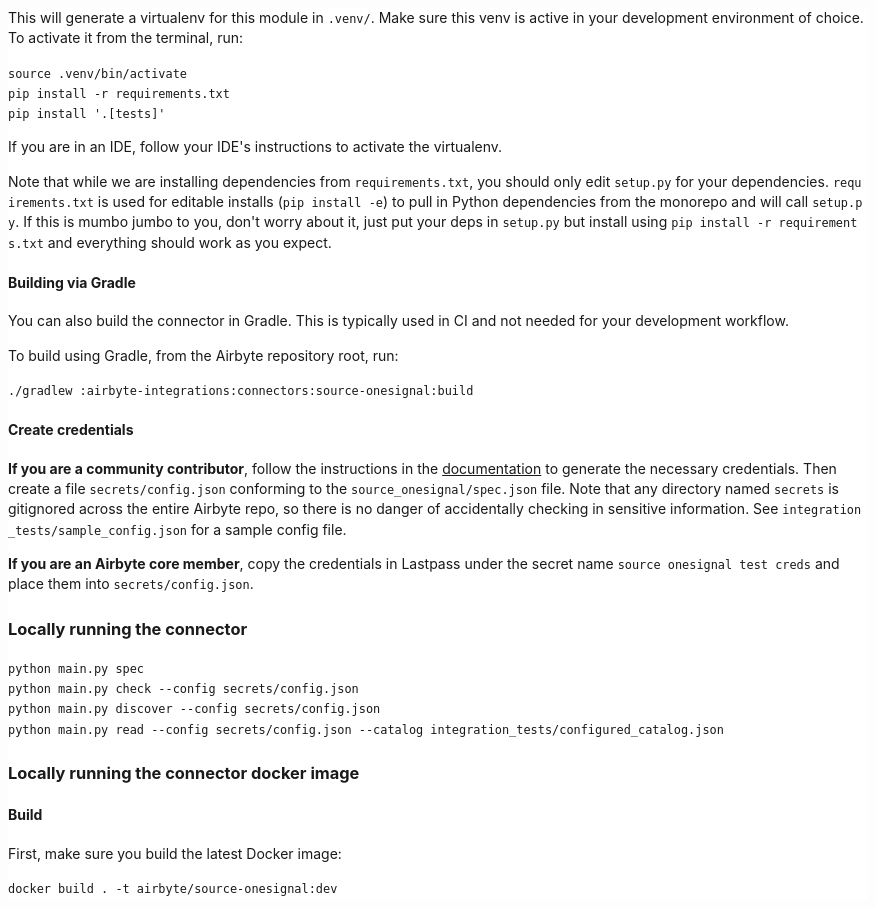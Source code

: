 This will generate a virtualenv for this module in `.venv/`. Make sure this venv is active in your
development environment of choice. To activate it from the terminal, run:
```
source .venv/bin/activate
pip install -r requirements.txt
pip install '.[tests]'
```
If you are in an IDE, follow your IDE's instructions to activate the virtualenv.

Note that while we are installing dependencies from `requirements.txt`, you should only edit `setup.py` for your dependencies. `requirements.txt` is
used for editable installs (`pip install -e`) to pull in Python dependencies from the monorepo and will call `setup.py`.
If this is mumbo jumbo to you, don't worry about it, just put your deps in `setup.py` but install using `pip install -r requirements.txt` and everything
should work as you expect.

#### Building via Gradle
You can also build the connector in Gradle. This is typically used in CI and not needed for your development workflow.

To build using Gradle, from the Airbyte repository root, run:
```
./gradlew :airbyte-integrations:connectors:source-onesignal:build
```

#### Create credentials
**If you are a community contributor**, follow the instructions in the [documentation](https://docs.airbyte.io/integrations/sources/onesignal)
to generate the necessary credentials. Then create a file `secrets/config.json` conforming to the `source_onesignal/spec.json` file.
Note that any directory named `secrets` is gitignored across the entire Airbyte repo, so there is no danger of accidentally checking in sensitive information.
See `integration_tests/sample_config.json` for a sample config file.

**If you are an Airbyte core member**, copy the credentials in Lastpass under the secret name `source onesignal test creds`
and place them into `secrets/config.json`.

### Locally running the connector
```
python main.py spec
python main.py check --config secrets/config.json
python main.py discover --config secrets/config.json
python main.py read --config secrets/config.json --catalog integration_tests/configured_catalog.json
```

### Locally running the connector docker image

#### Build
First, make sure you build the latest Docker image:
```
docker build . -t airbyte/source-onesignal:dev
```
